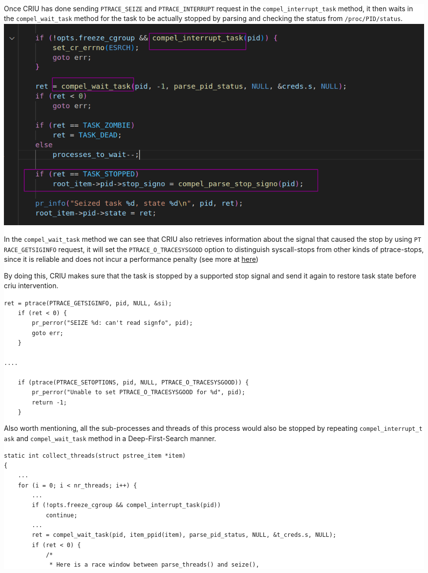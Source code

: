 Once CRIU has done sending `PTRACE_SEIZE` and `PTRACE_INTERRUPT` request in the `compel_interrupt_task` method, it then waits in the `compel_wait_task` method for the task to be actually stopped by parsing and checking the status from `/proc/PID/status`.
![image](/img/image-20220910175420710.png)

In the `compel_wait_task` method we can see that CRIU also retrieves information about the signal that caused the stop by using `PTRACE_GETSIGINFO` request, it will set the `PTRACE_O_TRACESYSGOOD` option to distinguish syscall-stops from other kinds of ptrace-stops, since it is reliable and does not incur a performance penalty (see more at [here](https://man7.org/linux/man-pages/man2/ptrace.2.html)) 

By doing this, CRIU makes sure that the task is stopped by a supported stop signal and send it again to restore task state before criu intervention.

```
ret = ptrace(PTRACE_GETSIGINFO, pid, NULL, &si);
	if (ret < 0) {
		pr_perror("SEIZE %d: can't read signfo", pid);
		goto err;
	}

....

	if (ptrace(PTRACE_SETOPTIONS, pid, NULL, PTRACE_O_TRACESYSGOOD)) {
		pr_perror("Unable to set PTRACE_O_TRACESYSGOOD for %d", pid);
		return -1;
	}
```

Also worth mentioning,  all the sub-processes and threads of this process would also be stopped by repeating `compel_interrupt_task` and `compel_wait_task` method in a Deep-First-Search manner.

```
static int collect_threads(struct pstree_item *item)
{
	...
	for (i = 0; i < nr_threads; i++) {
		...
		if (!opts.freeze_cgroup && compel_interrupt_task(pid))
			continue;
		...
		ret = compel_wait_task(pid, item_ppid(item), parse_pid_status, NULL, &t_creds.s, NULL);
		if (ret < 0) {
			/*
			 * Here is a race window between parse_threads() and seize(),
```